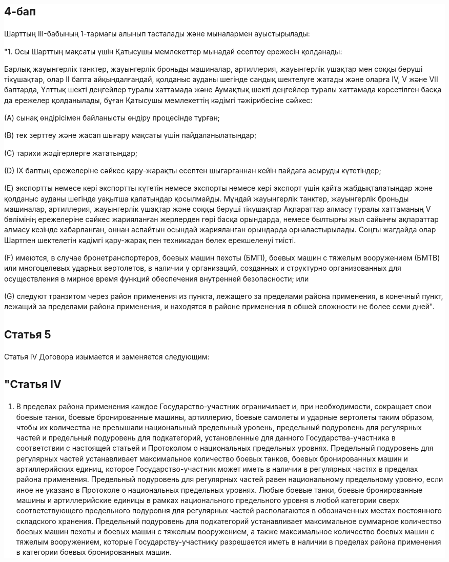 ## 4-бап

Шарттың III-бабының 1-тармағы алынып тасталады және мыналармен ауыстырылады:

"1. Осы Шарттың мақсаты үшiн Қатысушы мемлекеттер мынадай есептеу ережесiн қолданады:

Барлық жауынгерлiк танктер, жауынгерлiк броньды машиналар, артиллерия, жауынгерлiк ұшақтар мен соққы беруші тiкұшақтар, олар II бапта айқындалғандай, қолданыс ауданы шегінде сандық шектелуге жатады және оларға IV, V және VII баптарда, Ұлттық шектi деңгейлер туралы хаттамада және Аумақтық шектi деңгейлер туралы хаттамада көрсетілген басқа да ережелер қолданылады, бұған Қатысушы мемлекеттің кәдімгі тәжірибесіне сәйкес:

(А) сынақ өндiрiсiмен байланысты өндiру процесiнде тұрған;

(В) тек зерттеу және жасап шығару мақсаты үшін пайдаланылатындар;

(С) тарихи жәдiгерлерге жататындар;

(D) IХ баптың ережелерiне сәйкес қару-жарақты есептен шығарғаннан кейiн пайдаға асыруды күтетіндер;

(Е) экспортты немесе керi экспортты күтетін немесе экспорты немесе керi экспорт үшiн қайта жабдықталатындар және қолданыс ауданы шегiнде уақытша қалатындар қосылмайды. Мұндай жауынгерлiк танктер, жауынгерлiк броньды машиналар, артиллерия, жауынгерлiк ұшақтар және соққы беруші тiкұшақтар Ақпараттар алмасу туралы хаттаманың V бөлiмiнiң ережелерiне сәйкес жарияланған жерлерден гөрi басқа орындарда, немесе былтырғы жыл сайынғы ақпараттар алмасу кезiнде хабарланған, оннан аспайтын осындай жарияланған орындарда орналастырылады. Соңғы жағдайда олар Шартпен шектелетiн кәдімгі қару-жарақ пен техникадан бөлек ерекшеленуi тиiстi.

(F) имеются, в случае бронетранспортеров, боевых машин пехоты (БМП), боевых машин с тяжелым вооружением (БМТВ) или многоцелевых ударных вертолетов, в наличии у организаций, созданных и структурно организованных для осуществления в мирное время функций обеспечения внутренней безопасности; или

(G) следуют транзитом через район применения из пункта, лежащего за пределами района применения, в конечный пункт, лежащий за пределами района применения, и находятся в районе применения в обшей сложности не более семи дней".

## Статья 5

Статья IV Договора изымается и заменяется следующим:

## "Статья IV

1. В пределах района применения каждое Государство-участник ограничивает и, при необходимости, сокращает свои боевые танки, боевые бронированные машины, артиллерию, боевые самолеты и ударные вертолеты таким образом, чтобы их количества не превышали национальный предельный уровень, предельный подуровень для регулярных частей и предельный подуровень для подкатегорий, установленные для данного Государства-участника в соответствии с настоящей статьей и Протоколом о национальных предельных уровнях. Предельный подуровень для регулярных частей устанавливает максимальное количество боевых танков, боевых бронированных машин и артиллерийских единиц, которое Государство-участник может иметь в наличии в регулярных частях в пределах района применения. Предельный подуровень для регулярных частей равен национальному предельному уровню, если иное не указано в Протоколе о национальных предельных уровнях. Любые боевые танки, боевые бронированные машины и артиллерийские единицы в рамках национального предельного уровня в любой категории сверх соответствующего предельного подуровня для регулярных частей располагаются в обозначенных местах постоянного складского хранения. Предельный подуровень для подкатегорий устанавливает максимальное суммарное количество боевых машин пехоты и боевых машин с тяжелым вооружением, а также максимальное количество боевых машин с тяжелым вооружением, которые Государству-участнику разрешается иметь в наличии в пределах района применения в категории боевых бронированных машин.
